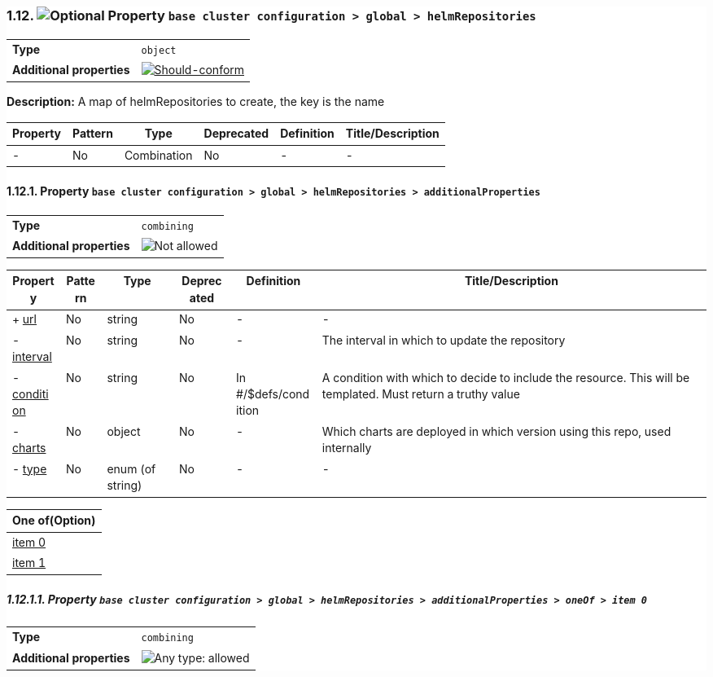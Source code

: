 ### <a name="global_helmRepositories"></a>1.12. ![Optional](https://img.shields.io/badge/Optional-yellow) Property `base cluster configuration > global > helmRepositories`

|                           |                                                                                                                      |
| ------------------------- | -------------------------------------------------------------------------------------------------------------------- |
| **Type**                  | `object`                                                                                                             |
| **Additional properties** | [![Should-conform](https://img.shields.io/badge/Should-conform-blue)](#global_helmRepositories_additionalProperties) |

**Description:** A map of helmRepositories to create, the key is the name

| Property                                             | Pattern | Type        | Deprecated | Definition | Title/Description |
| ---------------------------------------------------- | ------- | ----------- | ---------- | ---------- | ----------------- |
| - [](#global_helmRepositories_additionalProperties ) | No      | Combination | No         | -          | -                 |

#### <a name="global_helmRepositories_additionalProperties"></a>1.12.1. Property `base cluster configuration > global > helmRepositories > additionalProperties`

|                           |                                                                |
| ------------------------- | -------------------------------------------------------------- |
| **Type**                  | `combining`                                                    |
| **Additional properties** | ![Not allowed](https://img.shields.io/badge/Not%20allowed-red) |

| Property                                                                | Pattern | Type             | Deprecated | Definition           | Title/Description                                                                                            |
| ----------------------------------------------------------------------- | ------- | ---------------- | ---------- | -------------------- | ------------------------------------------------------------------------------------------------------------ |
| + [url](#global_helmRepositories_additionalProperties_url )             | No      | string           | No         | -                    | -                                                                                                            |
| - [interval](#global_helmRepositories_additionalProperties_interval )   | No      | string           | No         | -                    | The interval in which to update the repository                                                               |
| - [condition](#global_helmRepositories_additionalProperties_condition ) | No      | string           | No         | In #/$defs/condition | A condition with which to decide to include the resource. This will be templated. Must return a truthy value |
| - [charts](#global_helmRepositories_additionalProperties_charts )       | No      | object           | No         | -                    | Which charts are deployed in which version using this repo, used internally                                  |
| - [type](#global_helmRepositories_additionalProperties_type )           | No      | enum (of string) | No         | -                    | -                                                                                                            |

| One of(Option)                                                   |
| ---------------------------------------------------------------- |
| [item 0](#global_helmRepositories_additionalProperties_oneOf_i0) |
| [item 1](#global_helmRepositories_additionalProperties_oneOf_i1) |

##### <a name="global_helmRepositories_additionalProperties_oneOf_i0"></a>1.12.1.1. Property `base cluster configuration > global > helmRepositories > additionalProperties > oneOf > item 0`

|                           |                                                                             |
| ------------------------- | --------------------------------------------------------------------------- |
| **Type**                  | `combining`                                                                 |
| **Additional properties** | ![Any type: allowed](https://img.shields.io/badge/Any%20type-allowed-green) |

